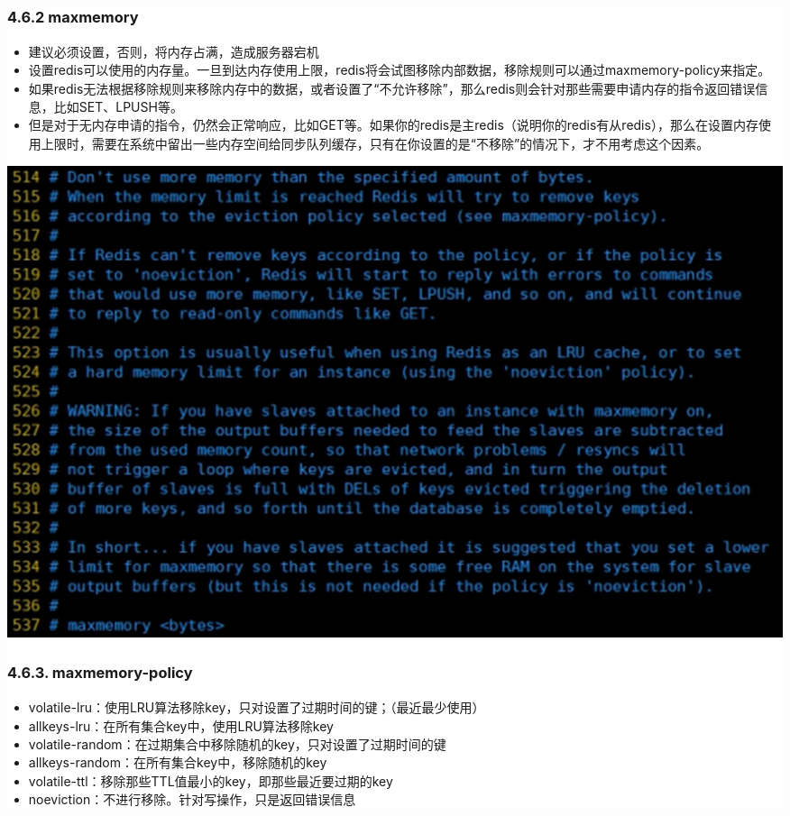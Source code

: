 ### 4.6.2 maxmemory 

* 建议必须设置，否则，将内存占满，造成服务器宕机
* 设置redis可以使用的内存量。一旦到达内存使用上限，redis将会试图移除内部数据，移除规则可以通过maxmemory-policy来指定。
* 如果redis无法根据移除规则来移除内存中的数据，或者设置了“不允许移除”，那么redis则会针对那些需要申请内存的指令返回错误信息，比如SET、LPUSH等。
* 但是对于无内存申请的指令，仍然会正常响应，比如GET等。如果你的redis是主redis（说明你的redis有从redis），那么在设置内存使用上限时，需要在系统中留出一些内存空间给同步队列缓存，只有在你设置的是“不移除”的情况下，才不用考虑这个因素。

![image-20230407222528138](尚硅谷-redis/image-20230407222528138.png)

### 4.6.3.	maxmemory-policy

* volatile-lru：使用LRU算法移除key，只对设置了过期时间的键；（最近最少使用）
* allkeys-lru：在所有集合key中，使用LRU算法移除key
*	volatile-random：在过期集合中移除随机的key，只对设置了过期时间的键
*	allkeys-random：在所有集合key中，移除随机的key
*	volatile-ttl：移除那些TTL值最小的key，即那些最近要过期的key
*	noeviction：不进行移除。针对写操作，只是返回错误信息
